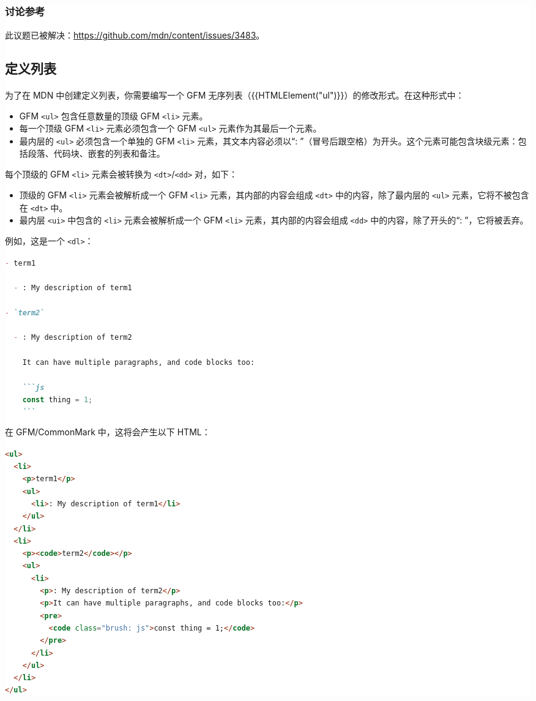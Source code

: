 ### 讨论参考

此议题已被解决：<https://github.com/mdn/content/issues/3483>。

## 定义列表

为了在 MDN 中创建定义列表，你需要编写一个 GFM 无序列表（{{HTMLElement("ul")}}）的修改形式。在这种形式中：

- GFM `<ul>` 包含任意数量的顶级 GFM `<li>` 元素。
- 每一个顶级 GFM `<li>` 元素必须包含一个 GFM `<ul>` 元素作为其最后一个元素。
- 最内层的 `<ul>` 必须包含一个单独的 GFM `<li>` 元素，其文本内容必须以“: ”（冒号后跟空格）为开头。这个元素可能包含块级元素：包括段落、代码块、嵌套的列表和备注。

每个顶级的 GFM `<li>` 元素会被转换为 `<dt>`/`<dd>` 对，如下：

- 顶级的 GFM `<li>` 元素会被解析成一个 GFM `<li>` 元素，其内部的内容会组成 `<dt>` 中的内容，除了最内层的 `<ul>` 元素，它将不被包含在 `<dt>` 中。
- 最内层 `<ui>` 中包含的 `<li>` 元素会被解析成一个 GFM `<li>` 元素，其内部的内容会组成 `<dd>` 中的内容，除了开头的“: ”，它将被丢弃。

例如，这是一个 `<dl>`：

````md
- term1

  - : My description of term1

- `term2`

  - : My description of term2

    It can have multiple paragraphs, and code blocks too:

    ```js
    const thing = 1;
    ```
````

在 GFM/CommonMark 中，这将会产生以下 HTML：

```html
<ul>
  <li>
    <p>term1</p>
    <ul>
      <li>: My description of term1</li>
    </ul>
  </li>
  <li>
    <p><code>term2</code></p>
    <ul>
      <li>
        <p>: My description of term2</p>
        <p>It can have multiple paragraphs, and code blocks too:</p>
        <pre>
          <code class="brush: js">const thing = 1;</code>
        </pre>
      </li>
    </ul>
  </li>
</ul>
```

